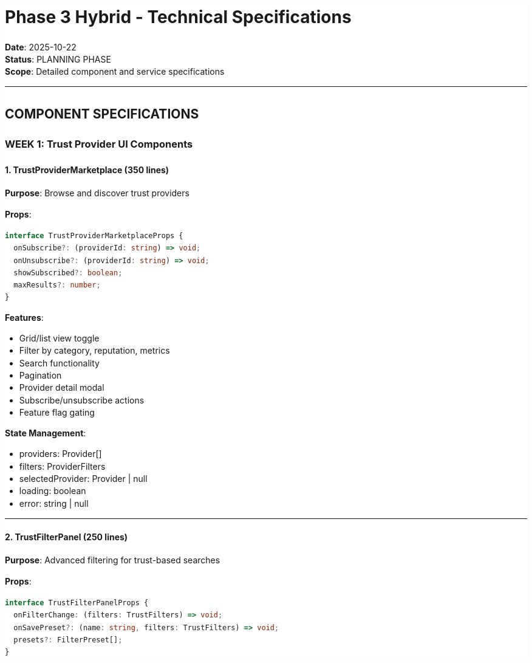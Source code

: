 # Phase 3 Hybrid - Technical Specifications

**Date**: 2025-10-22  
**Status**: PLANNING PHASE  
**Scope**: Detailed component and service specifications

---

## COMPONENT SPECIFICATIONS

### WEEK 1: Trust Provider UI Components

#### 1. TrustProviderMarketplace (350 lines)
**Purpose**: Browse and discover trust providers

**Props**:
```typescript
interface TrustProviderMarketplaceProps {
  onSubscribe?: (providerId: string) => void;
  onUnsubscribe?: (providerId: string) => void;
  showSubscribed?: boolean;
  maxResults?: number;
}
```

**Features**:
- Grid/list view toggle
- Filter by category, reputation, metrics
- Search functionality
- Pagination
- Provider detail modal
- Subscribe/unsubscribe actions
- Feature flag gating

**State Management**:
- providers: Provider[]
- filters: ProviderFilters
- selectedProvider: Provider | null
- loading: boolean
- error: string | null

---

#### 2. TrustFilterPanel (250 lines)
**Purpose**: Advanced filtering for trust-based searches

**Props**:
```typescript
interface TrustFilterPanelProps {
  onFilterChange: (filters: TrustFilters) => void;
  onSavePreset?: (name: string, filters: TrustFilters) => void;
  presets?: FilterPreset[];
}
```
